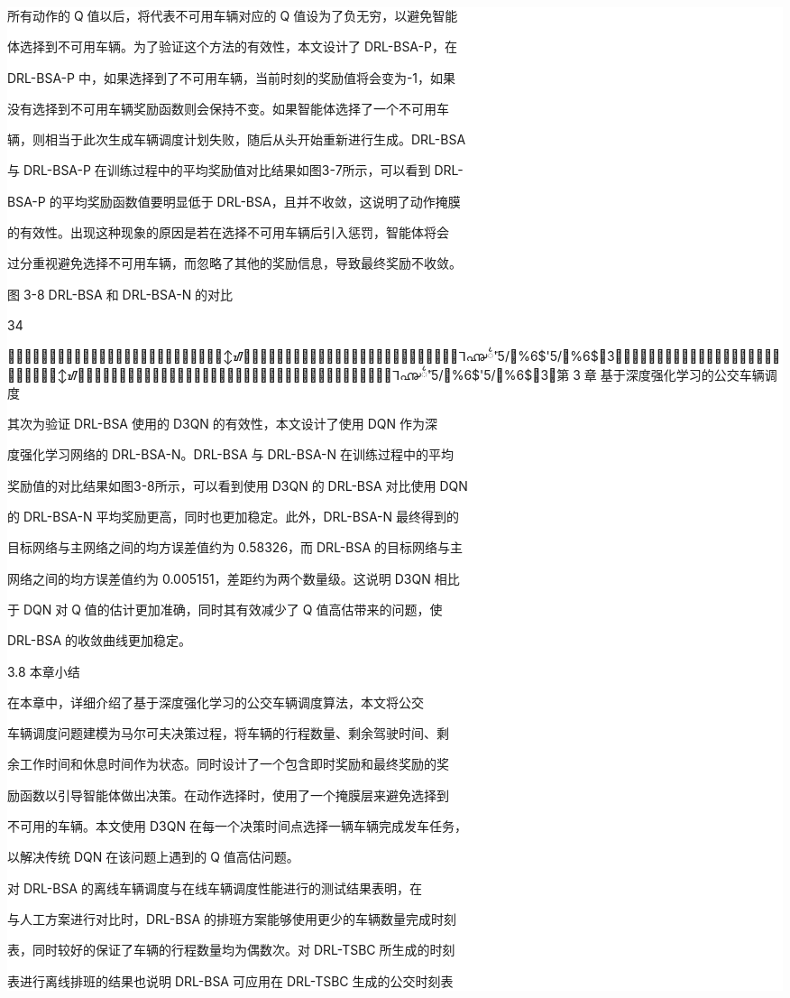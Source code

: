 所有动作的 Q 值以后，将代表不可用车辆对应的 Q 值设为了负无穷，以避免智能

体选择到不可用车辆。为了验证这个方法的有效性，本文设计了 DRL-BSA-P，在

DRL-BSA-P 中，如果选择到了不可用车辆，当前时刻的奖励值将会变为-1，如果

没有选择到不可用车辆奖励函数则会保持不变。如果智能体选择了一个不可用车

辆，则相当于此次生成车辆调度计划失败，随后从头开始重新进行生成。DRL-BSA

与 DRL-BSA-P 在训练过程中的平均奖励值对比结果如图3-7所示，可以看到 DRL-

BSA-P 的平均奖励函数值要明显低于 DRL-BSA，且并不收敛，这说明了动作掩膜

的有效性。出现这种现象的原因是若在选择不可用车辆后引入惩罚，智能体将会

过分重视避免选择不可用车辆，而忽略了其他的奖励信息，导致最终奖励不收敛。

图 3-8 DRL-BSA 和 DRL-BSA-N 的对比

34

                           ↕ ᮠ                           ᒣ ൷ ྆ ࣡ ' 5 /  % 6 $ ' 5 /  % 6 $  3                           ↕ ᮠ                                       ᒣ ൷ ྆ ࣡ ' 5 /  % 6 $ ' 5 /  % 6 $  3第 3 章 基于深度强化学习的公交车辆调度

其次为验证 DRL-BSA 使用的 D3QN 的有效性，本文设计了使用 DQN 作为深

度强化学习网络的 DRL-BSA-N。DRL-BSA 与 DRL-BSA-N 在训练过程中的平均

奖励值的对比结果如图3-8所示，可以看到使用 D3QN 的 DRL-BSA 对比使用 DQN

的 DRL-BSA-N 平均奖励更高，同时也更加稳定。此外，DRL-BSA-N 最终得到的

目标网络与主网络之间的均方误差值约为 0.58326，而 DRL-BSA 的目标网络与主

网络之间的均方误差值约为 0.005151，差距约为两个数量级。这说明 D3QN 相比

于 DQN 对 Q 值的估计更加准确，同时其有效减少了 Q 值高估带来的问题，使

DRL-BSA 的收敛曲线更加稳定。

3.8 本章小结

在本章中，详细介绍了基于深度强化学习的公交车辆调度算法，本文将公交

车辆调度问题建模为马尔可夫决策过程，将车辆的行程数量、剩余驾驶时间、剩

余工作时间和休息时间作为状态。同时设计了一个包含即时奖励和最终奖励的奖

励函数以引导智能体做出决策。在动作选择时，使用了一个掩膜层来避免选择到

不可用的车辆。本文使用 D3QN 在每一个决策时间点选择一辆车辆完成发车任务，

以解决传统 DQN 在该问题上遇到的 Q 值高估问题。

对 DRL-BSA 的离线车辆调度与在线车辆调度性能进行的测试结果表明，在

与人工方案进行对比时，DRL-BSA 的排班方案能够使用更少的车辆数量完成时刻

表，同时较好的保证了车辆的行程数量均为偶数次。对 DRL-TSBC 所生成的时刻

表进行离线排班的结果也说明 DRL-BSA 可应用在 DRL-TSBC 生成的公交时刻表
